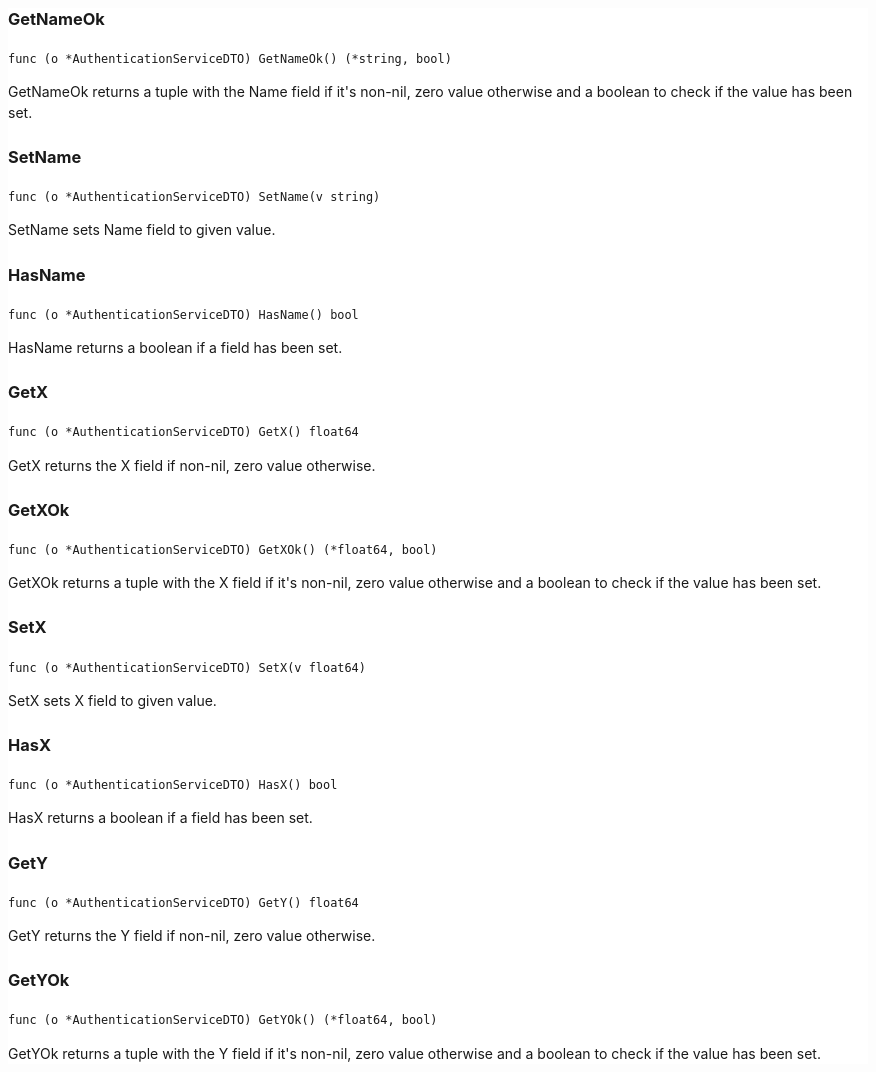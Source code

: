 ### GetNameOk

`func (o *AuthenticationServiceDTO) GetNameOk() (*string, bool)`

GetNameOk returns a tuple with the Name field if it's non-nil, zero value otherwise
and a boolean to check if the value has been set.

### SetName

`func (o *AuthenticationServiceDTO) SetName(v string)`

SetName sets Name field to given value.

### HasName

`func (o *AuthenticationServiceDTO) HasName() bool`

HasName returns a boolean if a field has been set.

### GetX

`func (o *AuthenticationServiceDTO) GetX() float64`

GetX returns the X field if non-nil, zero value otherwise.

### GetXOk

`func (o *AuthenticationServiceDTO) GetXOk() (*float64, bool)`

GetXOk returns a tuple with the X field if it's non-nil, zero value otherwise
and a boolean to check if the value has been set.

### SetX

`func (o *AuthenticationServiceDTO) SetX(v float64)`

SetX sets X field to given value.

### HasX

`func (o *AuthenticationServiceDTO) HasX() bool`

HasX returns a boolean if a field has been set.

### GetY

`func (o *AuthenticationServiceDTO) GetY() float64`

GetY returns the Y field if non-nil, zero value otherwise.

### GetYOk

`func (o *AuthenticationServiceDTO) GetYOk() (*float64, bool)`

GetYOk returns a tuple with the Y field if it's non-nil, zero value otherwise
and a boolean to check if the value has been set.
